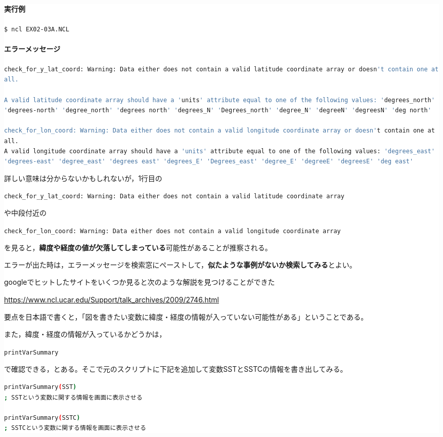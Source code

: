 #### 実行例

```bash
$ ncl EX02-03A.NCL
```



#### エラーメッセージ

```bash
check_for_y_lat_coord: Warning: Data either does not contain a valid latitude coordinate array or doesn't contain one at all.

A valid latitude coordinate array should have a 'units' attribute equal to one of the following values: 'degrees_north' 'degrees-north' 'degree_north' 'degrees north' 'degrees_N' 'Degrees_north' 'degree_N' 'degreeN' 'degreesN' 'deg north'

check_for_lon_coord: Warning: Data either does not contain a valid longitude coordinate array or doesn't contain one at all.
A valid longitude coordinate array should have a 'units' attribute equal to one of the following values: 'degrees_east' 'degrees-east' 'degree_east' 'degrees east' 'degrees_E' 'Degrees_east' 'degree_E' 'degreeE' 'degreesE' 'deg east'
```

詳しい意味は分からないかもしれないが，1行目の

```bash
check_for_y_lat_coord: Warning: Data either does not contain a valid latitude coordinate array
```

や中段付近の

```bash
check_for_lon_coord: Warning: Data either does not contain a valid longitude coordinate array
```

を見ると，**緯度や経度の値が欠落してしまっている**可能性があることが推察される。

エラーが出た時は，エラーメッセージを検索窓にペーストして，**似たような事例がないか検索してみる**とよい。

googleでヒットしたサイトをいくつか見ると次のような解説を見つけることができた

https://www.ncl.ucar.edu/Support/talk_archives/2009/2746.html

要点を日本語で書くと，「図を書きたい変数に緯度・経度の情報が入っていない可能性がある」ということである。

また，緯度・経度の情報が入っているかどうかは，

```bash
printVarSummary
```

で確認できる，とある。そこで元のスクリプトに下記を追加して変数SSTとSSTCの情報を書き出してみる。

```bash
printVarSummary(SST)
; SSTという変数に関する情報を画面に表示させる

printVarSummary(SSTC)
; SSTCという変数に関する情報を画面に表示させる
```
